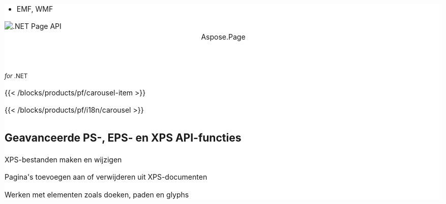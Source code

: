    <ul>
    <li>
     EMF, WMF
    </li>
   </ul>
  </div>
  
 </div>
 
 <div class="d1-logo">
  <img width="70" height="75" alt=".NET Page API" src="https://www.aspose.cloud/templates/aspose/img/products/page/aspose_page-for-net.svg"/>
  <header>
   Aspose.Page
  </header>
  <footer>
   <small>
    <em>
     for
    </em>
    .NET
   </small>
  </footer>
 </div>
 
</div>

{{< /blocks/products/pf/carousel-item >}}

{{< /blocks/products/pf/i18n/carousel >}}



<div class="container-fluid features-section bg-gray singleproduct">
 <a class="anchor" id="features" name="features">
 </a>
 <div class="row">
  <div class="container">
   <h2 class="pr-ft">
    Geavanceerde PS-, EPS- en XPS API-functies
   </h2>
   <p>
   </p>
   <div class="col-lg-4">
    <em class="fa fa-pencil-square-o ico-blue fa-2x col-lg-2">
    </em>
    <p class="col-lg-10">
     XPS-bestanden maken en wijzigen
    </p>
   </div>
   <div class="col-lg-4">
    <em class="fa fa-copy ico-blue fa-2x col-lg-2">
    </em>
    <p class="col-lg-10">
     Pagina's toevoegen aan of verwijderen uit XPS-documenten
    </p>
   </div>
   <div class="col-lg-4">
    <em class="fa fa-cogs ico-blue fa-2x col-lg-2">
    </em>
    <p class="col-lg-10">
     Werken met elementen zoals doeken, paden en glyphs
    </p>
   </div>
   <div class="col-lg-4">
    <em class="fa fa-plus ico-blue fa-2x col-lg-2">
    </em>
    <p class="col-lg-10">